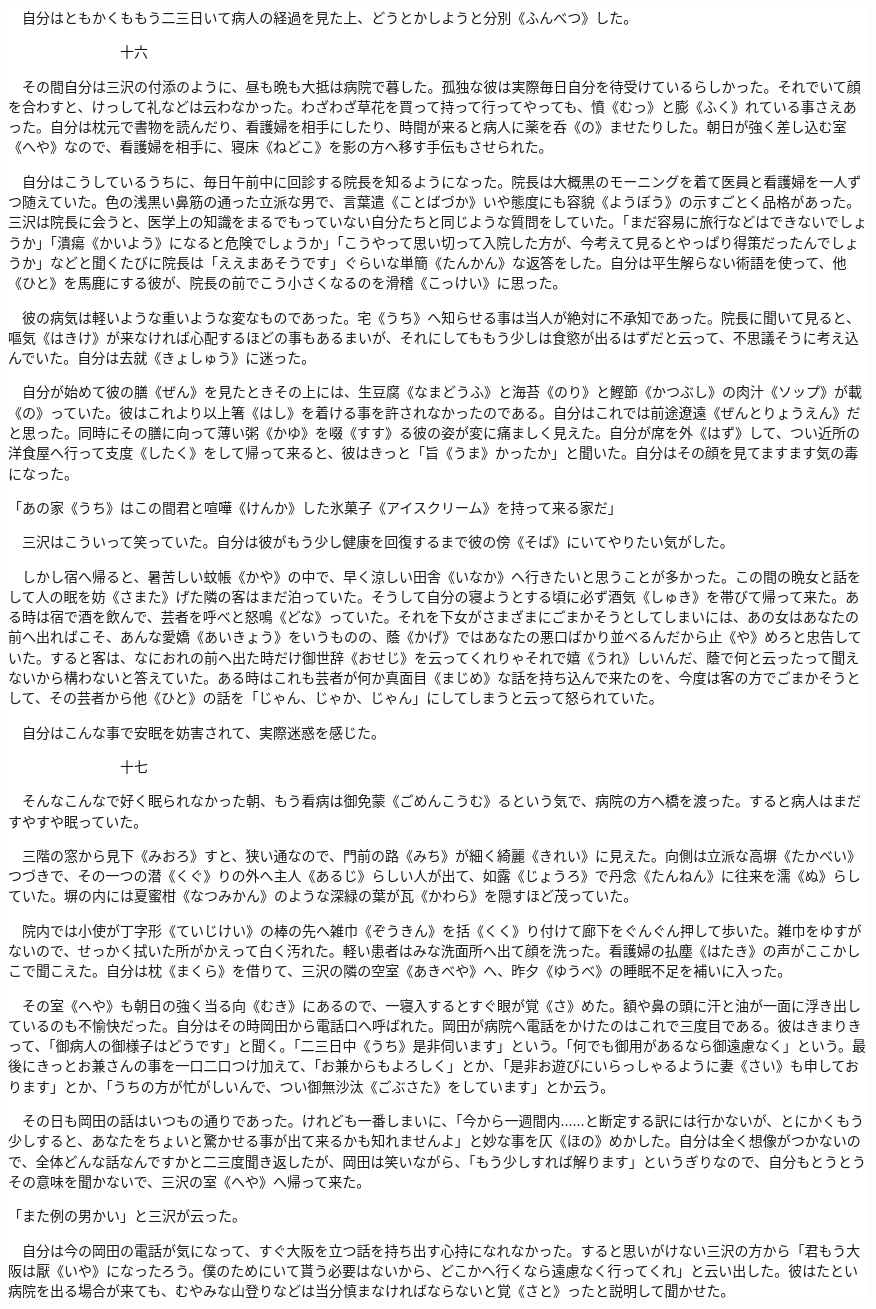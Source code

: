 　自分はともかくももう二三日いて病人の経過を見た上、どうとかしようと分別《ふんべつ》した。



　　　　　　　　十六



　その間自分は三沢の付添のように、昼も晩も大抵は病院で暮した。孤独な彼は実際毎日自分を待受けているらしかった。それでいて顔を合わすと、けっして礼などは云わなかった。わざわざ草花を買って持って行ってやっても、憤《むっ》と膨《ふく》れている事さえあった。自分は枕元で書物を読んだり、看護婦を相手にしたり、時間が来ると病人に薬を呑《の》ませたりした。朝日が強く差し込む室《へや》なので、看護婦を相手に、寝床《ねどこ》を影の方へ移す手伝もさせられた。

　自分はこうしているうちに、毎日午前中に回診する院長を知るようになった。院長は大概黒のモーニングを着て医員と看護婦を一人ずつ随えていた。色の浅黒い鼻筋の通った立派な男で、言葉遣《ことばづか》いや態度にも容貌《ようぼう》の示すごとく品格があった。三沢は院長に会うと、医学上の知識をまるでもっていない自分たちと同じような質問をしていた。「まだ容易に旅行などはできないでしょうか」「潰瘍《かいよう》になると危険でしょうか」「こうやって思い切って入院した方が、今考えて見るとやっぱり得策だったんでしょうか」などと聞くたびに院長は「ええまあそうです」ぐらいな単簡《たんかん》な返答をした。自分は平生解らない術語を使って、他《ひと》を馬鹿にする彼が、院長の前でこう小さくなるのを滑稽《こっけい》に思った。

　彼の病気は軽いような重いような変なものであった。宅《うち》へ知らせる事は当人が絶対に不承知であった。院長に聞いて見ると、嘔気《はきけ》が来なければ心配するほどの事もあるまいが、それにしてももう少しは食慾が出るはずだと云って、不思議そうに考え込んでいた。自分は去就《きょしゅう》に迷った。

　自分が始めて彼の膳《ぜん》を見たときその上には、生豆腐《なまどうふ》と海苔《のり》と鰹節《かつぶし》の肉汁《ソップ》が載《の》っていた。彼はこれより以上箸《はし》を着ける事を許されなかったのである。自分はこれでは前途遼遠《ぜんとりょうえん》だと思った。同時にその膳に向って薄い粥《かゆ》を啜《すす》る彼の姿が変に痛ましく見えた。自分が席を外《はず》して、つい近所の洋食屋へ行って支度《したく》をして帰って来ると、彼はきっと「旨《うま》かったか」と聞いた。自分はその顔を見てますます気の毒になった。

「あの家《うち》はこの間君と喧嘩《けんか》した氷菓子《アイスクリーム》を持って来る家だ」

　三沢はこういって笑っていた。自分は彼がもう少し健康を回復するまで彼の傍《そば》にいてやりたい気がした。

　しかし宿へ帰ると、暑苦しい蚊帳《かや》の中で、早く涼しい田舎《いなか》へ行きたいと思うことが多かった。この間の晩女と話をして人の眠を妨《さまた》げた隣の客はまだ泊っていた。そうして自分の寝ようとする頃に必ず酒気《しゅき》を帯びて帰って来た。ある時は宿で酒を飲んで、芸者を呼べと怒鳴《どな》っていた。それを下女がさまざまにごまかそうとしてしまいには、あの女はあなたの前へ出ればこそ、あんな愛嬌《あいきょう》をいうものの、蔭《かげ》ではあなたの悪口ばかり並べるんだから止《や》めろと忠告していた。すると客は、なにおれの前へ出た時だけ御世辞《おせじ》を云ってくれりゃそれで嬉《うれ》しいんだ、蔭で何と云ったって聞えないから構わないと答えていた。ある時はこれも芸者が何か真面目《まじめ》な話を持ち込んで来たのを、今度は客の方でごまかそうとして、その芸者から他《ひと》の話を「じゃん、じゃか、じゃん」にしてしまうと云って怒られていた。

　自分はこんな事で安眠を妨害されて、実際迷惑を感じた。



　　　　　　　　十七



　そんなこんなで好く眠られなかった朝、もう看病は御免蒙《ごめんこうむ》るという気で、病院の方へ橋を渡った。すると病人はまだすやすや眠っていた。

　三階の窓から見下《みおろ》すと、狭い通なので、門前の路《みち》が細く綺麗《きれい》に見えた。向側は立派な高塀《たかべい》つづきで、その一つの潜《くぐ》りの外へ主人《あるじ》らしい人が出て、如露《じょうろ》で丹念《たんねん》に往来を濡《ぬ》らしていた。塀の内には夏蜜柑《なつみかん》のような深緑の葉が瓦《かわら》を隠すほど茂っていた。

　院内では小使が丁字形《ていじけい》の棒の先へ雑巾《ぞうきん》を括《くく》り付けて廊下をぐんぐん押して歩いた。雑巾をゆすがないので、せっかく拭いた所がかえって白く汚れた。軽い患者はみな洗面所へ出て顔を洗った。看護婦の払塵《はたき》の声がここかしこで聞こえた。自分は枕《まくら》を借りて、三沢の隣の空室《あきべや》へ、昨夕《ゆうべ》の睡眠不足を補いに入った。

　その室《へや》も朝日の強く当る向《むき》にあるので、一寝入するとすぐ眼が覚《さ》めた。額や鼻の頭に汗と油が一面に浮き出しているのも不愉快だった。自分はその時岡田から電話口へ呼ばれた。岡田が病院へ電話をかけたのはこれで三度目である。彼はきまりきって、「御病人の御様子はどうです」と聞く。「二三日中《うち》是非伺います」という。「何でも御用があるなら御遠慮なく」という。最後にきっとお兼さんの事を一口二口つけ加えて、「お兼からもよろしく」とか、「是非お遊びにいらっしゃるように妻《さい》も申しております」とか、「うちの方が忙がしいんで、つい御無沙汰《ごぶさた》をしています」とか云う。

　その日も岡田の話はいつもの通りであった。けれども一番しまいに、「今から一週間内……と断定する訳には行かないが、とにかくもう少しすると、あなたをちょいと驚かせる事が出て来るかも知れませんよ」と妙な事を仄《ほの》めかした。自分は全く想像がつかないので、全体どんな話なんですかと二三度聞き返したが、岡田は笑いながら、「もう少しすれば解ります」というぎりなので、自分もとうとうその意味を聞かないで、三沢の室《へや》へ帰って来た。

「また例の男かい」と三沢が云った。

　自分は今の岡田の電話が気になって、すぐ大阪を立つ話を持ち出す心持になれなかった。すると思いがけない三沢の方から「君もう大阪は厭《いや》になったろう。僕のためにいて貰う必要はないから、どこかへ行くなら遠慮なく行ってくれ」と云い出した。彼はたとい病院を出る場合が来ても、むやみな山登りなどは当分慎まなければならないと覚《さと》ったと説明して聞かせた。
